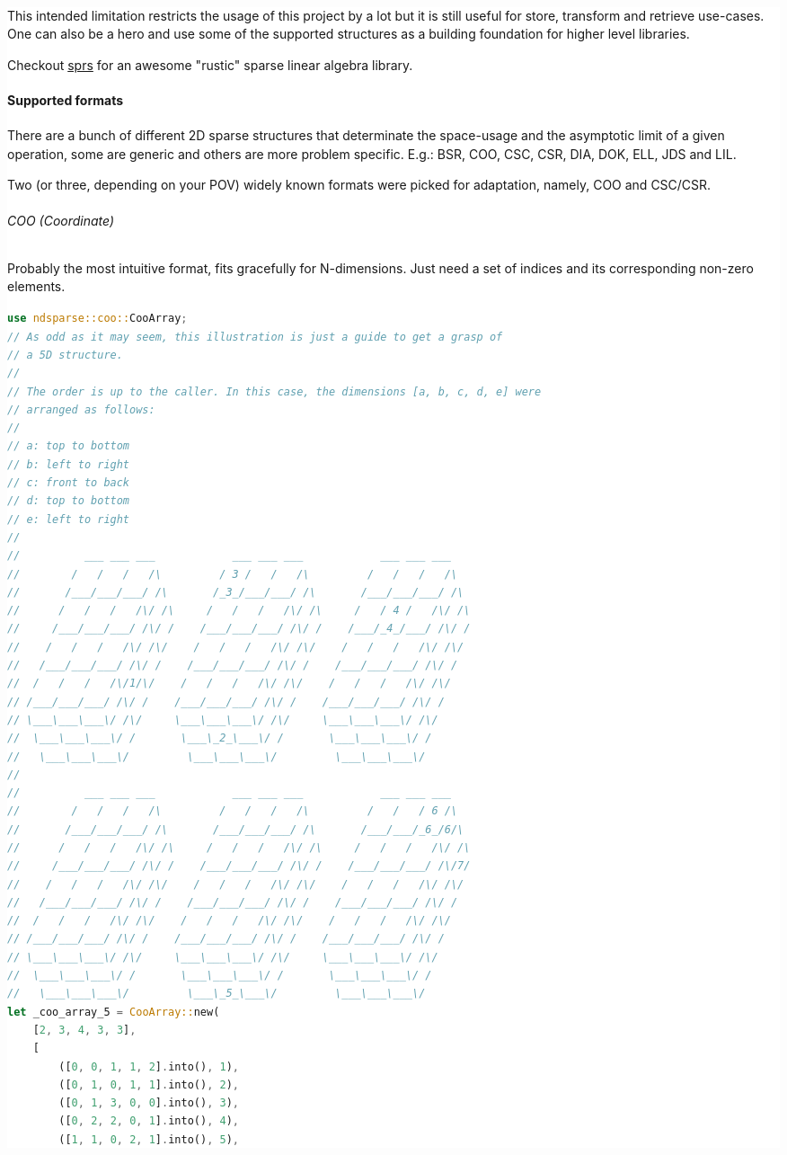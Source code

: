 This intended limitation restricts the usage of this project by a lot but it is still useful for store, transform and retrieve use-cases. One can also be a hero and use some of the supported structures as a building foundation for higher level libraries.

Checkout [sprs] for an awesome "rustic" sparse linear algebra library.

<h4 class="is-4 title">Supported formats</h4>

There are a bunch of different 2D sparse structures that determinate the space-usage and the asymptotic limit of a given operation, some are generic and others are more problem specific. E.g.: BSR, COO, CSC, CSR, DIA, DOK, ELL, JDS and LIL.

Two (or three, depending on your POV) widely known formats were picked for adaptation, namely, COO and CSC/CSR.

<h6 class="is-6 subtitle">COO (Coordinate)</h6>

Probably the most intuitive format, fits gracefully for N-dimensions. Just need a set of indices and its corresponding non-zero elements.

```rust
use ndsparse::coo::CooArray;
// As odd as it may seem, this illustration is just a guide to get a grasp of
// a 5D structure.
//
// The order is up to the caller. In this case, the dimensions [a, b, c, d, e] were
// arranged as follows:
//
// a: top to bottom
// b: left to right
// c: front to back
// d: top to bottom
// e: left to right
//
//          ___ ___ ___            ___ ___ ___            ___ ___ ___
//        /   /   /   /\         / 3 /   /   /\         /   /   /   /\
//       /___/___/___/ /\       /_3_/___/___/ /\       /___/___/___/ /\
//      /   /   /   /\/ /\     /   /   /   /\/ /\     /   / 4 /   /\/ /\
//     /___/___/___/ /\/ /    /___/___/___/ /\/ /    /___/_4_/___/ /\/ /
//    /   /   /   /\/ /\/    /   /   /   /\/ /\/    /   /   /   /\/ /\/
//   /___/___/___/ /\/ /    /___/___/___/ /\/ /    /___/___/___/ /\/ /
//  /   /   /   /\/1/\/    /   /   /   /\/ /\/    /   /   /   /\/ /\/
// /___/___/___/ /\/ /    /___/___/___/ /\/ /    /___/___/___/ /\/ /
// \___\___\___\/ /\/     \___\___\___\/ /\/     \___\___\___\/ /\/
//  \___\___\___\/ /       \___\_2_\___\/ /       \___\___\___\/ /
//   \___\___\___\/         \___\___\___\/         \___\___\___\/
//
//          ___ ___ ___            ___ ___ ___            ___ ___ ___
//        /   /   /   /\         /   /   /   /\         /   /   / 6 /\
//       /___/___/___/ /\       /___/___/___/ /\       /___/___/_6_/6/\
//      /   /   /   /\/ /\     /   /   /   /\/ /\     /   /   /   /\/ /\
//     /___/___/___/ /\/ /    /___/___/___/ /\/ /    /___/___/___/ /\/7/
//    /   /   /   /\/ /\/    /   /   /   /\/ /\/    /   /   /   /\/ /\/
//   /___/___/___/ /\/ /    /___/___/___/ /\/ /    /___/___/___/ /\/ /
//  /   /   /   /\/ /\/    /   /   /   /\/ /\/    /   /   /   /\/ /\/
// /___/___/___/ /\/ /    /___/___/___/ /\/ /    /___/___/___/ /\/ /
// \___\___\___\/ /\/     \___\___\___\/ /\/     \___\___\___\/ /\/
//  \___\___\___\/ /       \___\___\___\/ /       \___\___\___\/ /
//   \___\___\___\/         \___\_5_\___\/         \___\___\___\/
let _coo_array_5 = CooArray::new(
    [2, 3, 4, 3, 3],
    [
        ([0, 0, 1, 1, 2].into(), 1),
        ([0, 1, 0, 1, 1].into(), 2),
        ([0, 1, 3, 0, 0].into(), 3),
        ([0, 2, 2, 0, 1].into(), 4),
        ([1, 1, 0, 2, 1].into(), 5),
```

[arrayvec]: https://github.com/bluss/arrayvec
[CslLineConstructor]: https://docs.rs/ndsparse/0.2.1/ndsparse/csl/struct.CslLineConstructor.html
[ndsparse]: https://github.com/c410-f3r/ndsparse/
[rayon]: https://github.com/rayon-rs/rayon
[Rust]: https://www.rust-lang.org/
[sprs]: https://github.com/vbarrielle/sprs
[ArrayWrapper]: https://docs.rs/ndsparse/0.2.1/ndsparse/struct.ArrayWrapper.html